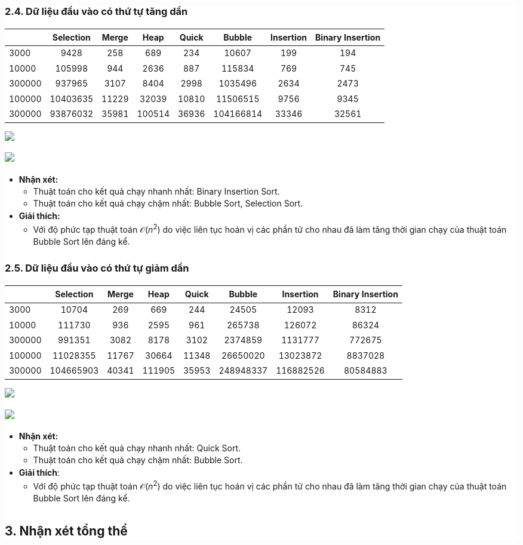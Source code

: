 ### 2.4. Dữ liệu đầu vào có thứ tự tăng dần

|        | Selection | Merge |  Heap  | Quick |  Bubble   | Insertion | Binary Insertion |
| ------ | :-------: | :---: | :----: | :---: | :-------: | :-------: | :--------------: |
| 3000   |   9428    |  258  |  689   |  234  |   10607   |    199    |       194        |
| 10000  |  105998   |  944  |  2636  |  887  |  115834   |    769    |       745        |
| 300000 |  937965   | 3107  |  8404  | 2998  |  1035496  |   2634    |       2473       |
| 100000 | 10403635  | 11229 | 32039  | 10810 | 11506515  |   9756    |       9345       |
| 300000 | 93876032  | 35981 | 100514 | 36936 | 104166814 |   33346   |      32561       |

![](/home/ashpex/dev/c++/uni/bachelor-2/semester-1/week_6/ascending.png)

![](/home/ashpex/dev/c++/uni/bachelor-2/semester-1/week_6/ascending_zoomed.png)

+ **Nhận xét:**
  + Thuật toán cho kết quả chạy nhanh nhất: Binary Insertion Sort.
  + Thuật toán cho kết quả chạy chậm nhất: Bubble Sort, Selection Sort.
+ **Giải thích:**
  + Với độ phức tạp thuật toán  $\mathcal{O}(n^2)$ do việc liên tục hoán vị các phần tử cho nhau đã làm tăng thời gian chạy của thuật toán Bubble Sort lên đáng kể.

### 2.5. Dữ liệu đầu vào có thứ tự giảm dần

|        | Selection | Merge |  Heap  | Quick |  Bubble   | Insertion | Binary Insertion |
| ------ | :-------: | :---: | :----: | :---: | :-------: | :-------: | :--------------: |
| 3000   |   10704   |  269  |  669   |  244  |   24505   |   12093   |       8312       |
| 10000  |  111730   |  936  |  2595  |  961  |  265738   |  126072   |      86324       |
| 300000 |  991351   | 3082  |  8178  | 3102  |  2374859  |  1131777  |      772675      |
| 100000 | 11028355  | 11767 | 30664  | 11348 | 26650020  | 13023872  |     8837028      |
| 300000 | 104665903 | 40341 | 111905 | 35953 | 248948337 | 116882526 |     80584883     |

![](/home/ashpex/dev/c++/uni/bachelor-2/semester-1/week_6/descending.png)

![](/home/ashpex/dev/c++/uni/bachelor-2/semester-1/week_6/descending_zoomed.png)

+ **Nhận xét:**
  + Thuật toán cho kết quả chạy nhanh nhất: Quick Sort.
  + Thuật toán cho kết quả chạy chậm nhất: Bubble Sort.
+ **Giải thích**:
  + Với độ phức tạp thuật toán  $\mathcal{O}(n^2)$ do việc liên tục hoán vị các phần tử cho nhau đã làm tăng thời gian chạy của thuật toán Bubble Sort lên đáng kể.

## 3. Nhận xét tổng thể
